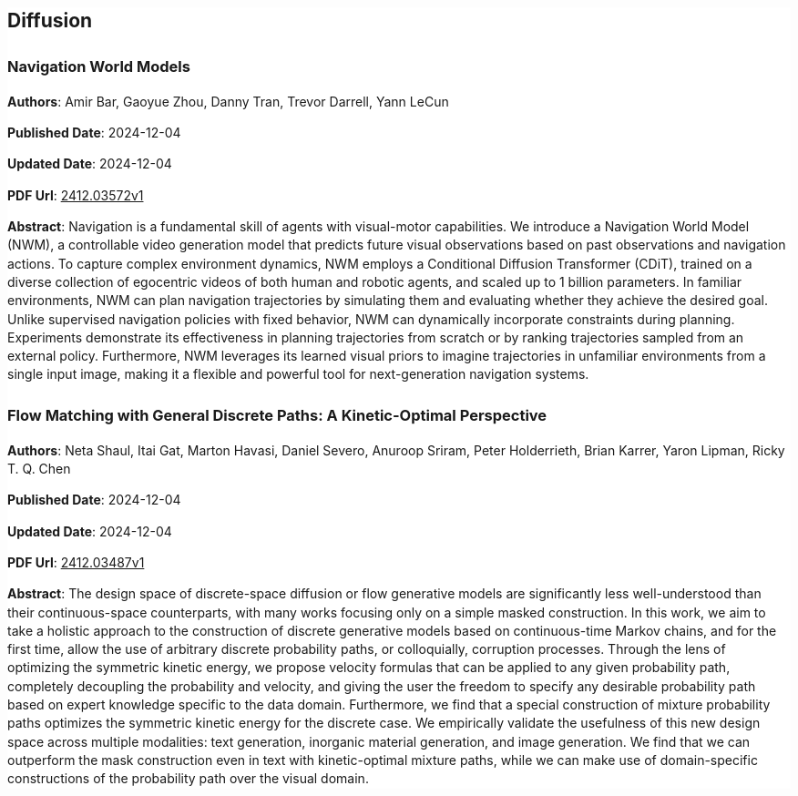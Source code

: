 
## Diffusion
### Navigation World Models
**Authors**: Amir Bar, Gaoyue Zhou, Danny Tran, Trevor Darrell, Yann LeCun

**Published Date**: 2024-12-04

**Updated Date**: 2024-12-04

**PDF Url**: [2412.03572v1](http://arxiv.org/pdf/2412.03572v1)

**Abstract**: Navigation is a fundamental skill of agents with visual-motor capabilities.
We introduce a Navigation World Model (NWM), a controllable video generation
model that predicts future visual observations based on past observations and
navigation actions. To capture complex environment dynamics, NWM employs a
Conditional Diffusion Transformer (CDiT), trained on a diverse collection of
egocentric videos of both human and robotic agents, and scaled up to 1 billion
parameters. In familiar environments, NWM can plan navigation trajectories by
simulating them and evaluating whether they achieve the desired goal. Unlike
supervised navigation policies with fixed behavior, NWM can dynamically
incorporate constraints during planning. Experiments demonstrate its
effectiveness in planning trajectories from scratch or by ranking trajectories
sampled from an external policy. Furthermore, NWM leverages its learned visual
priors to imagine trajectories in unfamiliar environments from a single input
image, making it a flexible and powerful tool for next-generation navigation
systems.


### Flow Matching with General Discrete Paths: A Kinetic-Optimal Perspective
**Authors**: Neta Shaul, Itai Gat, Marton Havasi, Daniel Severo, Anuroop Sriram, Peter Holderrieth, Brian Karrer, Yaron Lipman, Ricky T. Q. Chen

**Published Date**: 2024-12-04

**Updated Date**: 2024-12-04

**PDF Url**: [2412.03487v1](http://arxiv.org/pdf/2412.03487v1)

**Abstract**: The design space of discrete-space diffusion or flow generative models are
significantly less well-understood than their continuous-space counterparts,
with many works focusing only on a simple masked construction. In this work, we
aim to take a holistic approach to the construction of discrete generative
models based on continuous-time Markov chains, and for the first time, allow
the use of arbitrary discrete probability paths, or colloquially, corruption
processes. Through the lens of optimizing the symmetric kinetic energy, we
propose velocity formulas that can be applied to any given probability path,
completely decoupling the probability and velocity, and giving the user the
freedom to specify any desirable probability path based on expert knowledge
specific to the data domain. Furthermore, we find that a special construction
of mixture probability paths optimizes the symmetric kinetic energy for the
discrete case. We empirically validate the usefulness of this new design space
across multiple modalities: text generation, inorganic material generation, and
image generation. We find that we can outperform the mask construction even in
text with kinetic-optimal mixture paths, while we can make use of
domain-specific constructions of the probability path over the visual domain.
